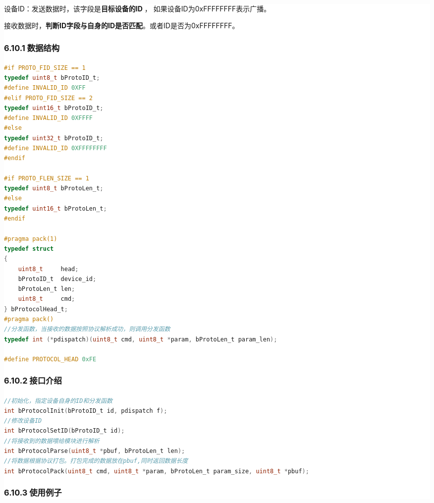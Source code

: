 设备ID：发送数据时，该字段是**目标设备的ID** ， 如果设备ID为0xFFFFFFFF表示广播。

​                接收数据时，**判断ID字段与自身的ID是否匹配**。或者ID是否为0xFFFFFFFF。

### 6.10.1 数据结构

```C
#if PROTO_FID_SIZE == 1
typedef uint8_t bProtoID_t;
#define INVALID_ID 0XFF
#elif PROTO_FID_SIZE == 2
typedef uint16_t bProtoID_t;
#define INVALID_ID 0XFFFF
#else
typedef uint32_t bProtoID_t;
#define INVALID_ID 0XFFFFFFFF
#endif

#if PROTO_FLEN_SIZE == 1
typedef uint8_t bProtoLen_t;
#else
typedef uint16_t bProtoLen_t;
#endif

#pragma pack(1)
typedef struct
{
    uint8_t     head;
    bProtoID_t  device_id;
    bProtoLen_t len;
    uint8_t     cmd;
} bProtocolHead_t;
#pragma pack()
//分发函数，当接收的数据按照协议解析成功，则调用分发函数
typedef int (*pdispatch)(uint8_t cmd, uint8_t *param, bProtoLen_t param_len);

#define PROTOCOL_HEAD 0xFE
```

### 6.10.2 接口介绍

```C
//初始化，指定设备自身的ID和分发函数
int bProtocolInit(bProtoID_t id, pdispatch f);
//修改设备ID
int bProtocolSetID(bProtoID_t id);
//将接收到的数据喂给模块进行解析
int bProtocolParse(uint8_t *pbuf, bProtoLen_t len);
//将数据根据协议打包。打包完成的数据放在pbuf,同时返回数据长度
int bProtocolPack(uint8_t cmd, uint8_t *param, bProtoLen_t param_size, uint8_t *pbuf);
```

### 6.10.3 使用例子
